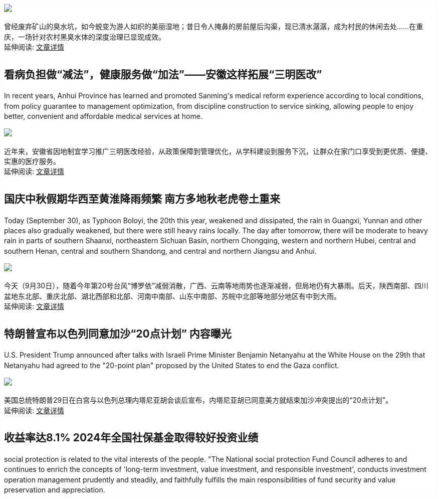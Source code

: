 <img src="https://p3.img.cctvpic.com/photoworkspace/2025/09/30/2025093008475067452.jpg" />   

曾经废弃矿山的臭水坑，如今蜕变为游人如织的美丽湿地；昔日令人掩鼻的房前屋后沟渠，现已清水潺潺，成为村民的休闲去处……在重庆，一场针对农村黑臭水体的深度治理已显现成效。   
延伸阅读: [文章详情](https://news.cctv.com/2025/09/30/ARTIzl0fsCOY4cuIfg1wXWTN250930.shtml)   

<qrcode title="决胜“十四五” 打好收官战丨重庆农村黑臭水体的蜕变之路" image="https://p3.img.cctvpic.com/photoworkspace/2025/09/30/2025093008475067452.jpg" />   

## 看病负担做“减法”，健康服务做“加法”——安徽这样拓展“三明医改”   
In recent years, Anhui Province has learned and promoted Sanming's medical reform experience according to local conditions, from policy guarantee to management optimization, from discipline construction to service sinking, allowing people to enjoy better, convenient and affordable medical services at home.   

<img src="https://p1.img.cctvpic.com/photoworkspace/2025/09/30/2025093008452224883.jpg" />   

近年来，安徽省因地制宜学习推广三明医改经验，从政策保障到管理优化，从学科建设到服务下沉，让群众在家门口享受到更优质、便捷、实惠的医疗服务。   
延伸阅读: [文章详情](https://news.cctv.com/2025/09/30/ARTImPFPuJ8k3PvAzvWpsKfa250930.shtml)   

<qrcode title="看病负担做“减法”，健康服务做“加法”——安徽这样拓展“三明医改”" image="https://p1.img.cctvpic.com/photoworkspace/2025/09/30/2025093008452224883.jpg" />   

## 国庆中秋假期华西至黄淮降雨频繁 南方多地秋老虎卷土重来   
Today (September 30), as Typhoon Boloyi, the 20th this year, weakened and dissipated, the rain in Guangxi, Yunnan and other places also gradually weakened, but there were still heavy rains locally. The day after tomorrow, there will be moderate to heavy rain in parts of southern Shaanxi, northeastern Sichuan Basin, northern Chongqing, western and northern Hubei, central and southern Henan, central and southern Shandong, and central and northern Jiangsu and Anhui.   

<img src="https://p2.img.cctvpic.com/photoworkspace/2025/09/30/2025093008235574116.jpg" />   

今天（9月30日），随着今年第20号台风“博罗依”减弱消散，广西、云南等地雨势也逐渐减弱，但局地仍有大暴雨。后天，陕西南部、四川盆地东北部、重庆北部、湖北西部和北部、河南中南部、山东中南部、苏皖中北部等地部分地区有中到大雨。   
延伸阅读: [文章详情](https://news.cctv.com/2025/09/30/ARTIA89R8Gwi7u3DrHQ4fQnv250930.shtml)   

<qrcode title="国庆中秋假期华西至黄淮降雨频繁 南方多地秋老虎卷土重来" image="https://p2.img.cctvpic.com/photoworkspace/2025/09/30/2025093008235574116.jpg" />   

## 特朗普宣布以色列同意加沙“20点计划” 内容曝光   
U.S. President Trump announced after talks with Israeli Prime Minister Benjamin Netanyahu at the White House on the 29th that Netanyahu had agreed to the "20-point plan" proposed by the United States to end the Gaza conflict.   

<img src="https://p1.img.cctvpic.com/photoworkspace/2025/09/30/2025093008183353584.jpg" />   

美国总统特朗普29日在白宫与以色列总理内塔尼亚胡会谈后宣布，内塔尼亚胡已同意美方就结束加沙冲突提出的“20点计划”。   
延伸阅读: [文章详情](https://news.cctv.com/2025/09/30/ARTImTzFrOy5ShOixOjWTQ2c250930.shtml)   

<qrcode title="特朗普宣布以色列同意加沙“20点计划” 内容曝光" image="https://p1.img.cctvpic.com/photoworkspace/2025/09/30/2025093008183353584.jpg" />   

## 收益率达8.1% 2024年全国社保基金取得较好投资业绩   
social protection is related to the vital interests of the people. "The National social protection Fund Council adheres to and continues to enrich the concepts of 'long-term investment, value investment, and responsible investment', conducts investment operation management prudently and steadily, and faithfully fulfills the main responsibilities of fund security and value preservation and appreciation.   
